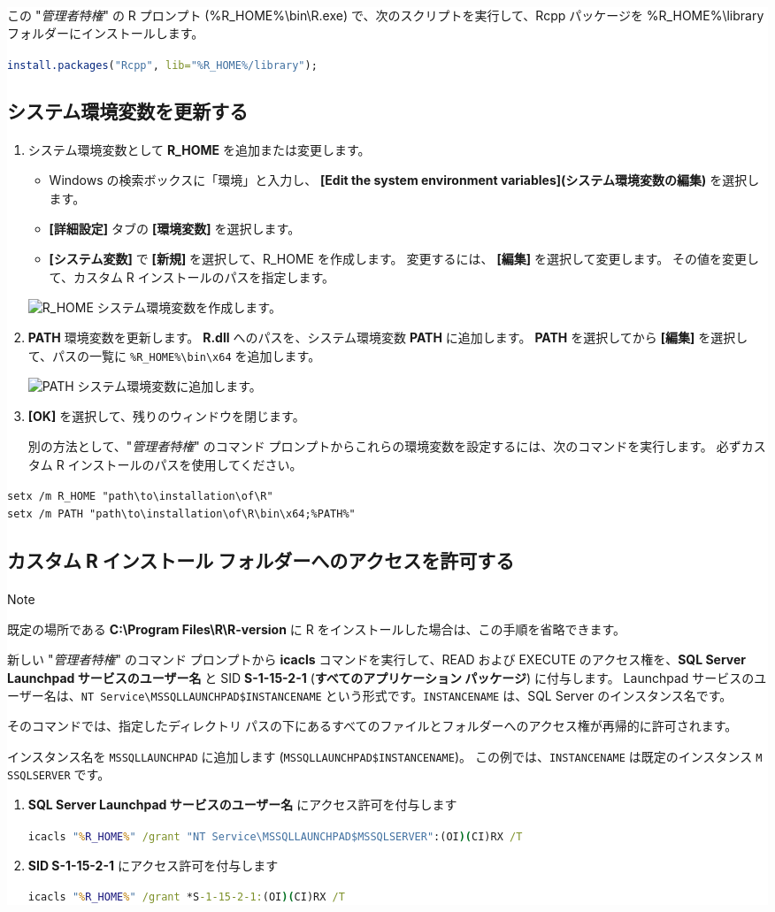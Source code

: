 この "*管理者特権*" の R プロンプト (%R_HOME%\bin\R.exe) で、次のスクリプトを実行して、Rcpp パッケージを %R_HOME%\library フォルダーにインストールします。

```R
install.packages("Rcpp", lib="%R_HOME%/library");
```

## <a name="update-the-system-environment-variables"></a>システム環境変数を更新する

1. システム環境変数として **R_HOME** を追加または変更します。
    + Windows の検索ボックスに「環境」と入力し、 **[Edit the system environment variables]\(システム環境変数の編集\)** を選択します。
    + **[詳細設定]** タブの **[環境変数]** を選択します。

    + **[システム変数]** で **[新規]** を選択して、R_HOME を作成します。
    変更するには、 **[編集]** を選択して変更します。 その値を変更して、カスタム R インストールのパスを指定します。

    ![R_HOME システム環境変数を作成します。](../install/media/sys-env-r-home.png)

2. **PATH** 環境変数を更新します。
    **R.dll** へのパスを、システム環境変数 **PATH** に追加します。 **PATH** を選択してから **[編集]** を選択して、パスの一覧に `%R_HOME%\bin\x64` を追加します。

    ![PATH システム環境変数に追加します。](../install/media/sys-env-path-r.png)

3. **[OK]** を選択して、残りのウィンドウを閉じます。

    別の方法として、"*管理者特権*" のコマンド プロンプトからこれらの環境変数を設定するには、次のコマンドを実行します。 必ずカスタム R インストールのパスを使用してください。

```CMD
setx /m R_HOME "path\to\installation\of\R"
setx /m PATH "path\to\installation\of\R\bin\x64;%PATH%"
```

## <a name="grant-access-to-the-custom-r-installation-folder"></a>カスタム R インストール フォルダーへのアクセスを許可する

> [!NOTE]
>既定の場所である **C:\Program Files\R\R-version** に R をインストールした場合は、この手順を省略できます。

新しい "*管理者特権*" のコマンド プロンプトから **icacls** コマンドを実行して、READ および EXECUTE のアクセス権を、**SQL Server Launchpad サービスのユーザー名** と SID **S-1-15-2-1** (**すべてのアプリケーション パッケージ**) に付与します。 Launchpad サービスのユーザー名は、`NT Service\MSSQLLAUNCHPAD$INSTANCENAME` という形式です。`INSTANCENAME` は、SQL Server のインスタンス名です。

そのコマンドでは、指定したディレクトリ パスの下にあるすべてのファイルとフォルダーへのアクセス権が再帰的に許可されます。

インスタンス名を `MSSQLLAUNCHPAD` に追加します (`MSSQLLAUNCHPAD$INSTANCENAME`)。 この例では、`INSTANCENAME` は既定のインスタンス `MSSQLSERVER` です。

1. **SQL Server Launchpad サービスのユーザー名** にアクセス許可を付与します

    ```cmd
    icacls "%R_HOME%" /grant "NT Service\MSSQLLAUNCHPAD$MSSQLSERVER":(OI)(CI)RX /T
    ```
2. **SID S-1-15-2-1** にアクセス許可を付与します

    ```cmd
    icacls "%R_HOME%" /grant *S-1-15-2-1:(OI)(CI)RX /T
